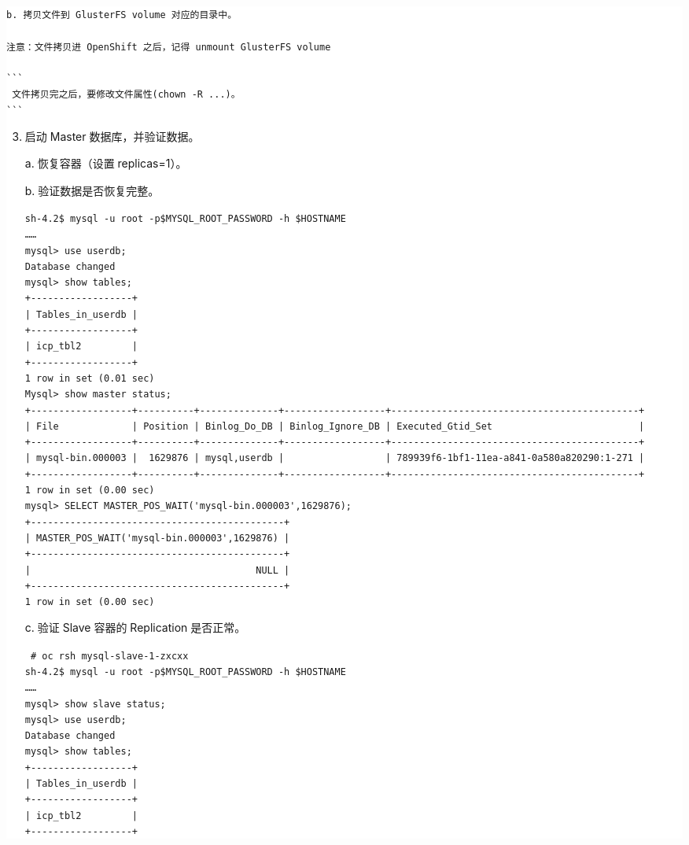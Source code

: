     b. 拷贝文件到 GlusterFS volume 对应的目录中。

    注意：文件拷贝进 OpenShift 之后，记得 unmount GlusterFS volume

    ```
     文件拷贝完之后，要修改文件属性(chown -R ...)。 
    ```

3.  启动 Master 数据库，并验证数据。

    a. 恢复容器（设置 replicas=1）。

    b. 验证数据是否恢复完整。

    ```
    sh-4.2$ mysql -u root -p$MYSQL_ROOT_PASSWORD -h $HOSTNAME
    ……
    mysql> use userdb;
    Database changed
    mysql> show tables;
    +------------------+
    | Tables_in_userdb |
    +------------------+
    | icp_tbl2         |
    +------------------+
    1 row in set (0.01 sec)
    Mysql> show master status;
    +------------------+----------+--------------+------------------+--------------------------------------------+
    | File             | Position | Binlog_Do_DB | Binlog_Ignore_DB | Executed_Gtid_Set                          |
    +------------------+----------+--------------+------------------+--------------------------------------------+
    | mysql-bin.000003 |  1629876 | mysql,userdb |                  | 789939f6-1bf1-11ea-a841-0a580a820290:1-271 |
    +------------------+----------+--------------+------------------+--------------------------------------------+
    1 row in set (0.00 sec)
    mysql> SELECT MASTER_POS_WAIT('mysql-bin.000003',1629876);
    +---------------------------------------------+
    | MASTER_POS_WAIT('mysql-bin.000003',1629876) |
    +---------------------------------------------+
    |                                        NULL |
    +---------------------------------------------+
    1 row in set (0.00 sec) 
    ```

    c. 验证 Slave 容器的 Replication 是否正常。

    ```
     # oc rsh mysql-slave-1-zxcxx
    sh-4.2$ mysql -u root -p$MYSQL_ROOT_PASSWORD -h $HOSTNAME
    ……
    mysql> show slave status; 
    mysql> use userdb;
    Database changed
    mysql> show tables;
    +------------------+
    | Tables_in_userdb |
    +------------------+
    | icp_tbl2         |
    +------------------+